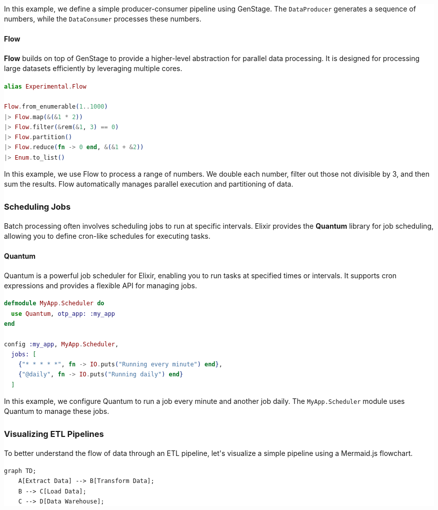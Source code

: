 In this example, we define a simple producer-consumer pipeline using GenStage. The `DataProducer` generates a sequence of numbers, while the `DataConsumer` processes these numbers.

#### Flow

**Flow** builds on top of GenStage to provide a higher-level abstraction for parallel data processing. It is designed for processing large datasets efficiently by leveraging multiple cores.

```elixir
alias Experimental.Flow

Flow.from_enumerable(1..1000)
|> Flow.map(&(&1 * 2))
|> Flow.filter(&rem(&1, 3) == 0)
|> Flow.partition()
|> Flow.reduce(fn -> 0 end, &(&1 + &2))
|> Enum.to_list()
```

In this example, we use Flow to process a range of numbers. We double each number, filter out those not divisible by 3, and then sum the results. Flow automatically manages parallel execution and partitioning of data.

### Scheduling Jobs

Batch processing often involves scheduling jobs to run at specific intervals. Elixir provides the **Quantum** library for job scheduling, allowing you to define cron-like schedules for executing tasks.

#### Quantum

Quantum is a powerful job scheduler for Elixir, enabling you to run tasks at specified times or intervals. It supports cron expressions and provides a flexible API for managing jobs.

```elixir
defmodule MyApp.Scheduler do
  use Quantum, otp_app: :my_app
end

config :my_app, MyApp.Scheduler,
  jobs: [
    {"* * * * *", fn -> IO.puts("Running every minute") end},
    {"@daily", fn -> IO.puts("Running daily") end}
  ]
```

In this example, we configure Quantum to run a job every minute and another job daily. The `MyApp.Scheduler` module uses Quantum to manage these jobs.

### Visualizing ETL Pipelines

To better understand the flow of data through an ETL pipeline, let's visualize a simple pipeline using a Mermaid.js flowchart.

```mermaid
graph TD;
    A[Extract Data] --> B[Transform Data];
    B --> C[Load Data];
    C --> D[Data Warehouse];
```
